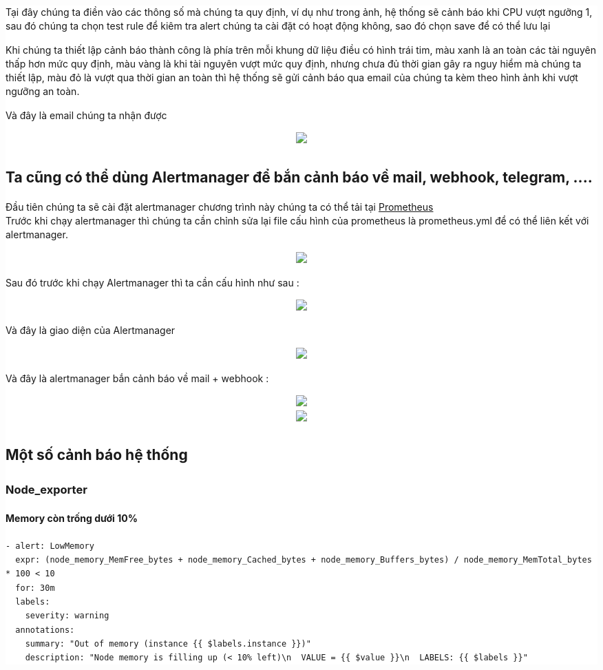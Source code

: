 Tại đây chúng ta điền vào các thông số mà chúng ta quy định, ví dụ như trong ảnh, hệ thống sẽ cảnh báo khi CPU vượt ngưỡng 1, sau đó chúng ta chọn test rule để kiêm tra alert chúng ta cài đặt có hoạt động không, sao đó chọn save để có thể lưu lại

Khi chúng ta thiết lập cảnh báo thành công là phía trên mỗi khung dữ liệu điều có hình trái tim, màu xanh là an toàn các tài nguyên thấp hơn mức quy định, màu vàng là khi tài nguyên vượt mức quy định, nhưng chưa đủ thời gian gây ra nguy hiểm mà chúng ta thiết lập, màu đỏ là vượt qua thời gian an toàn thì hệ thống sẽ gửi cảnh báo qua email của chúng ta kèm theo hình ảnh khi vượt ngưỡng an toàn.

Và đây là email chúng ta nhận được 

<div style="text-align:center"><img src="https://github.com/vuducthanh0115/Documents/blob/main/Image/26.png"></div> 


## Ta cũng có thể dùng Alertmanager để bắn cảnh báo về mail, webhook, telegram, .... 

Đầu tiên chúng ta sẽ cài đặt alertmanager chương trình này chúng ta có thể tải tại [Prometheus](https://prometheus.io/download/)  
Trước khi chạy alertmanager thì chúng ta cần chỉnh sửa lại file cấu hình của prometheus là prometheus.yml để có thể liên kết với alertmanager. 

<div style="text-align:center"><img src="https://github.com/vuducthanh0115/Documents/blob/main/Image/27.png"></div>  

Sau đó trước khi chạy Alertmanager thì ta cần cấu hình như sau : 

<div style="text-align:center"><img src="https://github.com/vuducthanh0115/Documents/blob/main/Image/28.png"></div> 

Và đây là giao diện của Alertmanager 

<div style="text-align:center"><img src="https://github.com/vuducthanh0115/Documents/blob/main/Image/29.png"></div>

Và đây là alertmanager bắn cảnh báo về mail + webhook : 

<div style="text-align:center"><img src="https://github.com/vuducthanh0115/Documents/blob/main/Image/33.png"></div>

<div style="text-align:center"><img src="https://github.com/vuducthanh0115/Documents/blob/main/Image/31.png"></div> 


## Một số cảnh báo hệ thống 

### Node_exporter 

#### Memory còn trống dưới 10%

```
- alert: LowMemory
  expr: (node_memory_MemFree_bytes + node_memory_Cached_bytes + node_memory_Buffers_bytes) / node_memory_MemTotal_bytes * 100 < 10
  for: 30m
  labels:
    severity: warning
  annotations:
    summary: "Out of memory (instance {{ $labels.instance }})"
    description: "Node memory is filling up (< 10% left)\n  VALUE = {{ $value }}\n  LABELS: {{ $labels }}"
```  
